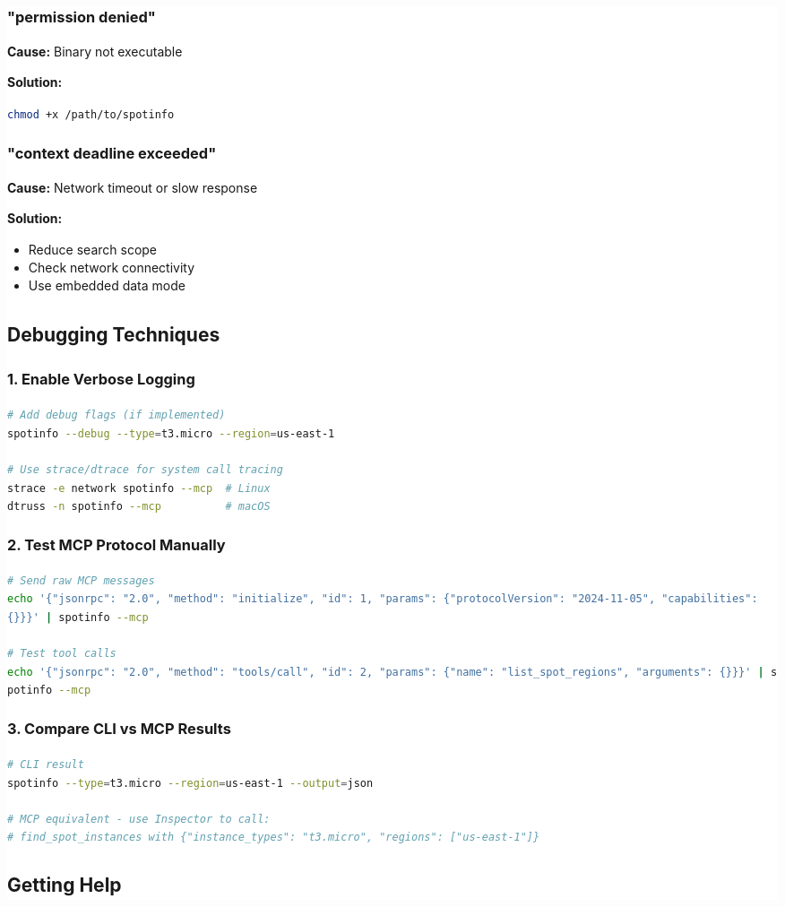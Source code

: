 ### "permission denied"

**Cause:** Binary not executable

**Solution:**
```bash
chmod +x /path/to/spotinfo
```

### "context deadline exceeded"

**Cause:** Network timeout or slow response

**Solution:**
- Reduce search scope
- Check network connectivity
- Use embedded data mode

## Debugging Techniques

### 1. Enable Verbose Logging

```bash
# Add debug flags (if implemented)
spotinfo --debug --type=t3.micro --region=us-east-1

# Use strace/dtrace for system call tracing
strace -e network spotinfo --mcp  # Linux
dtruss -n spotinfo --mcp          # macOS
```

### 2. Test MCP Protocol Manually

```bash
# Send raw MCP messages
echo '{"jsonrpc": "2.0", "method": "initialize", "id": 1, "params": {"protocolVersion": "2024-11-05", "capabilities": {}}}' | spotinfo --mcp

# Test tool calls
echo '{"jsonrpc": "2.0", "method": "tools/call", "id": 2, "params": {"name": "list_spot_regions", "arguments": {}}}' | spotinfo --mcp
```

### 3. Compare CLI vs MCP Results

```bash
# CLI result
spotinfo --type=t3.micro --region=us-east-1 --output=json

# MCP equivalent - use Inspector to call:
# find_spot_instances with {"instance_types": "t3.micro", "regions": ["us-east-1"]}
```

## Getting Help

